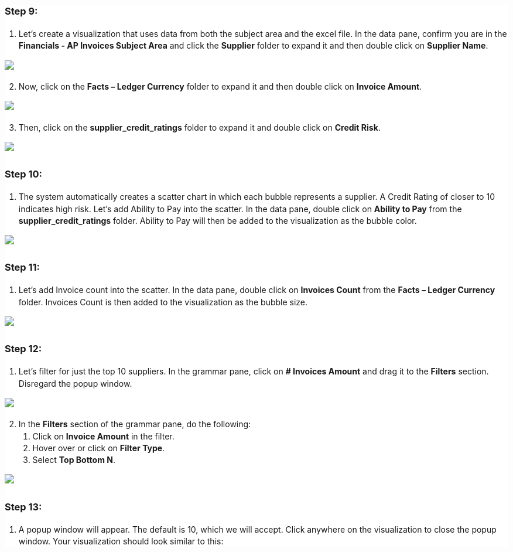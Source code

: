 ### **Step 9:** 

1. Let’s create a visualization that uses data from both the subject area and the excel file. In the data pane, confirm you are in the **Financials - AP Invoices Subject Area** and click the **Supplier** folder to expand it and then double click on **Supplier Name**. 

![](./images/4-9-1.png " ")

2. Now, click on the **Facts – Ledger Currency** folder to expand it and then double click on **Invoice Amount**.

![](./images/4-9-2.png " ")

3. Then, click on the **supplier\_credit\_ratings** folder to expand it and double click on **Credit Risk**.

![](./images/4-9-3.png " ")

### **Step 10:** 

1. The system automatically creates a scatter chart in which each bubble represents a supplier. A Credit Rating of closer to 10 indicates high risk. Let’s add Ability to Pay into the scatter. In the data pane, double click on **Ability to Pay** from the **supplier\_credit\_ratings** folder. Ability to Pay will then be added to the visualization as the bubble color.

![](./images/4-10.png " ")

### **Step 11:** 

1. Let’s add Invoice count into the scatter. In the data pane, double click on **Invoices Count** from the **Facts – Ledger Currency** folder. Invoices Count is then added to the visualization as the bubble size.

![](./images/4-11.png " ")

### **Step 12:** 

1. Let’s filter for just the top 10 suppliers. In the grammar pane, click on **# Invoices Amount** and drag it to the **Filters** section. Disregard the popup window.

![](./images/4-12-1.png " ")

2. In the **Filters** section of the grammar pane, do the following:
    1. Click on **Invoice Amount** in the filter. 
    2. Hover over or click on **Filter Type**. 
    3. Select **Top Bottom N**.

![](./images/4-12-2.png " ")

### **Step 13:** 

1. A popup window will appear. The default is 10, which we will accept. Click anywhere on the visualization to close the popup window. Your visualization should look similar to this:
